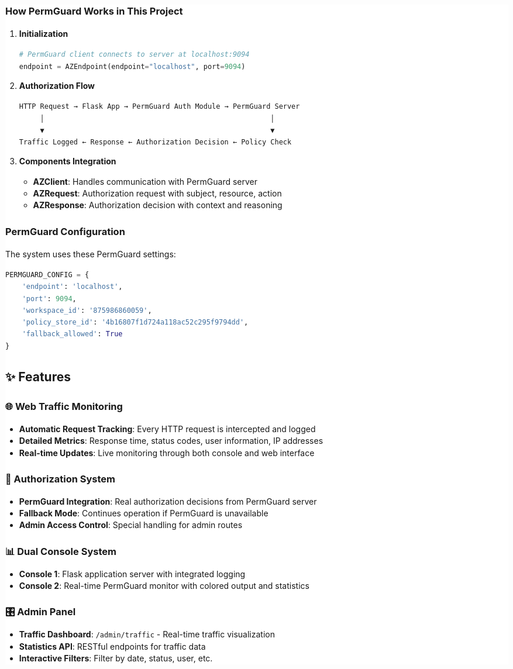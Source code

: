 ### How PermGuard Works in This Project

1. **Initialization**
   ```python
   # PermGuard client connects to server at localhost:9094
   endpoint = AZEndpoint(endpoint="localhost", port=9094)
   ```

2. **Authorization Flow**
   ```
   HTTP Request → Flask App → PermGuard Auth Module → PermGuard Server
        │                                                      │
        ▼                                                      ▼
   Traffic Logged ← Response ← Authorization Decision ← Policy Check
   ```

3. **Components Integration**
   - **AZClient**: Handles communication with PermGuard server
   - **AZRequest**: Authorization request with subject, resource, action
   - **AZResponse**: Authorization decision with context and reasoning

### PermGuard Configuration

The system uses these PermGuard settings:
```python
PERMGUARD_CONFIG = {
    'endpoint': 'localhost',
    'port': 9094,
    'workspace_id': '875986860059',
    'policy_store_id': '4b16807f1d724a118ac52c295f9794dd',
    'fallback_allowed': True
}
```

## ✨ Features

### 🌐 Web Traffic Monitoring
- **Automatic Request Tracking**: Every HTTP request is intercepted and logged
- **Detailed Metrics**: Response time, status codes, user information, IP addresses
- **Real-time Updates**: Live monitoring through both console and web interface

### 🔐 Authorization System
- **PermGuard Integration**: Real authorization decisions from PermGuard server
- **Fallback Mode**: Continues operation if PermGuard is unavailable
- **Admin Access Control**: Special handling for admin routes

### 📊 Dual Console System
- **Console 1**: Flask application server with integrated logging
- **Console 2**: Real-time PermGuard monitor with colored output and statistics

### 🎛️ Admin Panel
- **Traffic Dashboard**: `/admin/traffic` - Real-time traffic visualization
- **Statistics API**: RESTful endpoints for traffic data
- **Interactive Filters**: Filter by date, status, user, etc.
